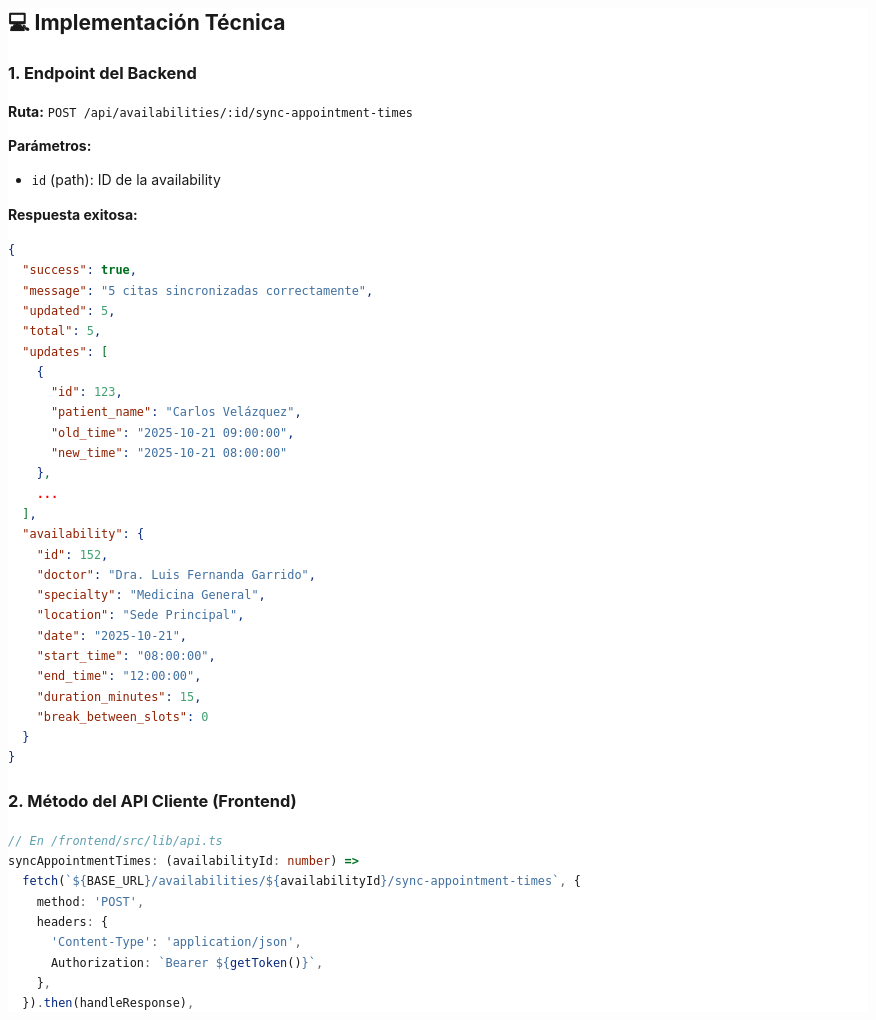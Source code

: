 
## 💻 Implementación Técnica

### 1. Endpoint del Backend

**Ruta:** `POST /api/availabilities/:id/sync-appointment-times`

**Parámetros:**
- `id` (path): ID de la availability

**Respuesta exitosa:**
```json
{
  "success": true,
  "message": "5 citas sincronizadas correctamente",
  "updated": 5,
  "total": 5,
  "updates": [
    {
      "id": 123,
      "patient_name": "Carlos Velázquez",
      "old_time": "2025-10-21 09:00:00",
      "new_time": "2025-10-21 08:00:00"
    },
    ...
  ],
  "availability": {
    "id": 152,
    "doctor": "Dra. Luis Fernanda Garrido",
    "specialty": "Medicina General",
    "location": "Sede Principal",
    "date": "2025-10-21",
    "start_time": "08:00:00",
    "end_time": "12:00:00",
    "duration_minutes": 15,
    "break_between_slots": 0
  }
}
```

### 2. Método del API Cliente (Frontend)

```typescript
// En /frontend/src/lib/api.ts
syncAppointmentTimes: (availabilityId: number) =>
  fetch(`${BASE_URL}/availabilities/${availabilityId}/sync-appointment-times`, {
    method: 'POST',
    headers: {
      'Content-Type': 'application/json',
      Authorization: `Bearer ${getToken()}`,
    },
  }).then(handleResponse),
```

